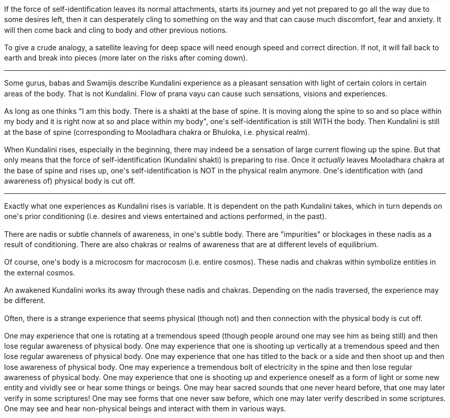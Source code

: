 
If the force of self-identification leaves its normal attachments, starts its journey and yet not prepared to go all the way due to some desires left, then it can desperately cling to something on the way and that can cause much discomfort, fear and anxiety. It will then come back and cling to body and other previous notions.


To give a crude analogy, a satellite leaving for deep space will need enough speed and correct direction. If not, it will fall back to earth and break into pieces (more later on the risks after coming down).


* * *


Some gurus, babas and Swamijis describe Kundalini experience as a pleasant sensation with light of certain colors in certain areas of the body. That is not Kundalini. Flow of prana vayu can cause such sensations, visions and experiences.


As long as one thinks "I am this body. There is a shakti at the base of spine. It is moving along the spine to so and so place within my body and it is right now at so and place within my body", one's self-identification is still WITH the body. Then Kundalini is still at the base of spine (corresponding to Mooladhara chakra or Bhuloka, i.e. physical realm).


When Kundalini rises, especially in the beginning, there may indeed be a sensation of large current flowing up the spine. But that only means that the force of self-identification (Kundalini shakti) is preparing to rise. Once it *actually* leaves Mooladhara chakra at the base of spine and rises up, one's self-identification is NOT in the physical realm anymore. One's identification with (and awareness of) physical body is cut off.


* * *


Exactly what one experiences as Kundalini rises is variable. It is dependent on the path Kundalini takes, which in turn depends on one's prior conditioning (i.e. desires and views entertained and actions performed, in the past).


There are nadis or subtle channels of awareness, in one's subtle body. There are "impurities" or blockages in these nadis as a result of conditioning. There are also chakras or realms of awareness that are at different levels of equilibrium.


Of course, one's body is a microcosm for macrocosm (i.e. entire cosmos). These nadis and chakras within symbolize entities in the external cosmos.


An awakened Kundalini works its away through these nadis and chakras. Depending on the nadis traversed, the experience may be different.


Often, there is a strange experience that seems physical (though not) and then connection with the physical body is cut off.


One may experience that one is rotating at a tremendous speed (though people around one may see him as being still) and then lose regular awareness of physical body. One may experience that one is shooting up vertically at a tremendous speed and then lose regular awareness of physical body. One may experience that one has titled to the back or a side and then shoot up and then lose awareness of physical body. One may experience a tremendous bolt of electricity in the spine and then lose regular awareness of physical body. One may experience that one is shooting up and experience oneself as a form of light or some new entity and vividly see or hear some things or beings. One may hear sacred sounds that one never heard before, that one may later verify in some scriptures! One may see forms that one never saw before, which one may later verify described in some scriptures. One may see and hear non-physical beings and interact with them in various ways.
